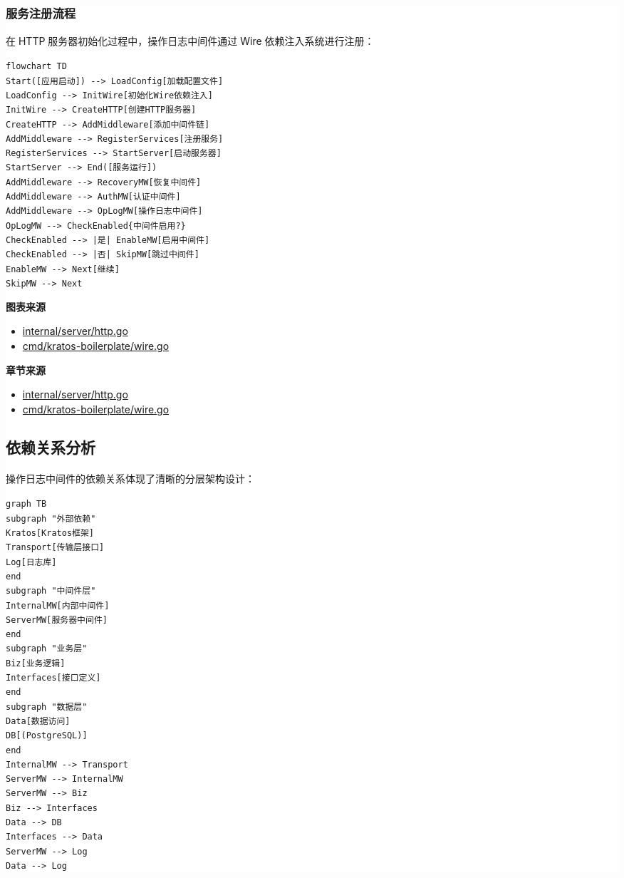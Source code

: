 ### 服务注册流程

在 HTTP 服务器初始化过程中，操作日志中间件通过 Wire 依赖注入系统进行注册：

```mermaid
flowchart TD
Start([应用启动]) --> LoadConfig[加载配置文件]
LoadConfig --> InitWire[初始化Wire依赖注入]
InitWire --> CreateHTTP[创建HTTP服务器]
CreateHTTP --> AddMiddleware[添加中间件链]
AddMiddleware --> RegisterServices[注册服务]
RegisterServices --> StartServer[启动服务器]
StartServer --> End([服务运行])
AddMiddleware --> RecoveryMW[恢复中间件]
AddMiddleware --> AuthMW[认证中间件]
AddMiddleware --> OpLogMW[操作日志中间件]
OpLogMW --> CheckEnabled{中间件启用?}
CheckEnabled --> |是| EnableMW[启用中间件]
CheckEnabled --> |否| SkipMW[跳过中间件]
EnableMW --> Next[继续]
SkipMW --> Next
```

**图表来源**
- [internal/server/http.go](file://internal/server/http.go#L15-L25)
- [cmd/kratos-boilerplate/wire.go](file://cmd/kratos-boilerplate/wire.go#L15-L25)

**章节来源**
- [internal/server/http.go](file://internal/server/http.go#L15-L25)
- [cmd/kratos-boilerplate/wire.go](file://cmd/kratos-boilerplate/wire.go#L15-L25)

## 依赖关系分析

操作日志中间件的依赖关系体现了清晰的分层架构设计：

```mermaid
graph TB
subgraph "外部依赖"
Kratos[Kratos框架]
Transport[传输层接口]
Log[日志库]
end
subgraph "中间件层"
InternalMW[内部中间件]
ServerMW[服务器中间件]
end
subgraph "业务层"
Biz[业务逻辑]
Interfaces[接口定义]
end
subgraph "数据层"
Data[数据访问]
DB[(PostgreSQL)]
end
InternalMW --> Transport
ServerMW --> InternalMW
ServerMW --> Biz
Biz --> Interfaces
Data --> DB
Interfaces --> Data
ServerMW --> Log
Data --> Log
```
